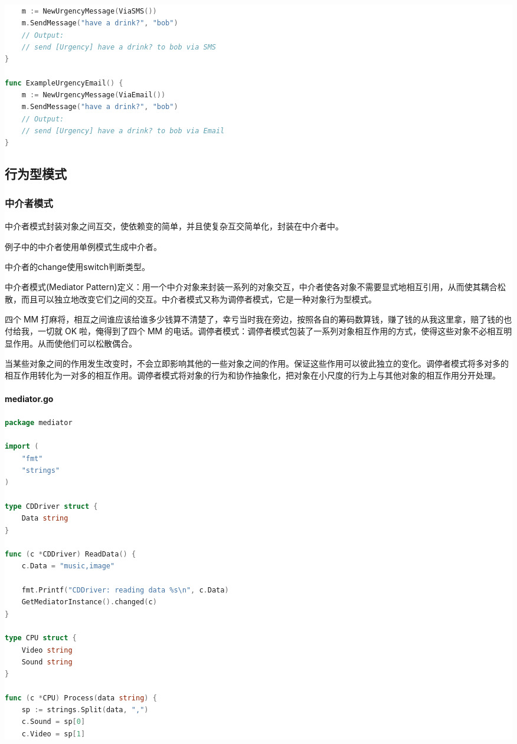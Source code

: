 ```go
    m := NewUrgencyMessage(ViaSMS())
    m.SendMessage("have a drink?", "bob")
    // Output:
    // send [Urgency] have a drink? to bob via SMS
}

func ExampleUrgencyEmail() {
    m := NewUrgencyMessage(ViaEmail())
    m.SendMessage("have a drink?", "bob")
    // Output:
    // send [Urgency] have a drink? to bob via Email
}
```

## 行为型模式

### 中介者模式

中介者模式封装对象之间互交，使依赖变的简单，并且使复杂互交简单化，封装在中介者中。

例子中的中介者使用单例模式生成中介者。

中介者的change使用switch判断类型。

中介者模式(Mediator Pattern)定义：用一个中介对象来封装一系列的对象交互，中介者使各对象不需要显式地相互引用，从而使其耦合松散，而且可以独立地改变它们之间的交互。中介者模式又称为调停者模式，它是一种对象行为型模式。



四个 MM 打麻将，相互之间谁应该给谁多少钱算不清楚了，幸亏当时我在旁边，按照各自的筹码数算钱，赚了钱的从我这里拿，赔了钱的也付给我，一切就 OK 啦，俺得到了四个 MM 的电话。调停者模式：调停者模式包装了一系列对象相互作用的方式，使得这些对象不必相互明显作用。从而使他们可以松散偶合。

当某些对象之间的作用发生改变时，不会立即影响其他的一些对象之间的作用。保证这些作用可以彼此独立的变化。调停者模式将多对多的相互作用转化为一对多的相互作用。调停者模式将对象的行为和协作抽象化，把对象在小尺度的行为上与其他对象的相互作用分开处理。



#### mediator.go

```go
package mediator

import (
    "fmt"
    "strings"
)

type CDDriver struct {
    Data string
}

func (c *CDDriver) ReadData() {
    c.Data = "music,image"

    fmt.Printf("CDDriver: reading data %s\n", c.Data)
    GetMediatorInstance().changed(c)
}

type CPU struct {
    Video string
    Sound string
}

func (c *CPU) Process(data string) {
    sp := strings.Split(data, ",")
    c.Sound = sp[0]
    c.Video = sp[1]
```